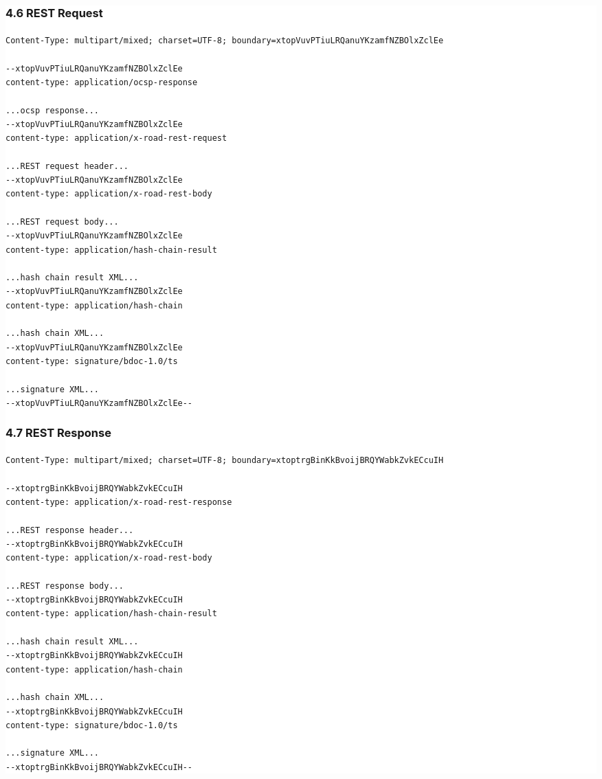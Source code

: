 ### 4.6 REST Request

```http
Content-Type: multipart/mixed; charset=UTF-8; boundary=xtopVuvPTiuLRQanuYKzamfNZBOlxZclEe

--xtopVuvPTiuLRQanuYKzamfNZBOlxZclEe
content-type: application/ocsp-response

...ocsp response...
--xtopVuvPTiuLRQanuYKzamfNZBOlxZclEe
content-type: application/x-road-rest-request

...REST request header...
--xtopVuvPTiuLRQanuYKzamfNZBOlxZclEe
content-type: application/x-road-rest-body

...REST request body...
--xtopVuvPTiuLRQanuYKzamfNZBOlxZclEe
content-type: application/hash-chain-result

...hash chain result XML...
--xtopVuvPTiuLRQanuYKzamfNZBOlxZclEe
content-type: application/hash-chain

...hash chain XML...
--xtopVuvPTiuLRQanuYKzamfNZBOlxZclEe
content-type: signature/bdoc-1.0/ts

...signature XML...
--xtopVuvPTiuLRQanuYKzamfNZBOlxZclEe--
```

### 4.7 REST Response

```http
Content-Type: multipart/mixed; charset=UTF-8; boundary=xtoptrgBinKkBvoijBRQYWabkZvkECcuIH

--xtoptrgBinKkBvoijBRQYWabkZvkECcuIH
content-type: application/x-road-rest-response

...REST response header...
--xtoptrgBinKkBvoijBRQYWabkZvkECcuIH
content-type: application/x-road-rest-body

...REST response body...
--xtoptrgBinKkBvoijBRQYWabkZvkECcuIH
content-type: application/hash-chain-result

...hash chain result XML...
--xtoptrgBinKkBvoijBRQYWabkZvkECcuIH
content-type: application/hash-chain

...hash chain XML...
--xtoptrgBinKkBvoijBRQYWabkZvkECcuIH
content-type: signature/bdoc-1.0/ts

...signature XML...
--xtoptrgBinKkBvoijBRQYWabkZvkECcuIH--
```
